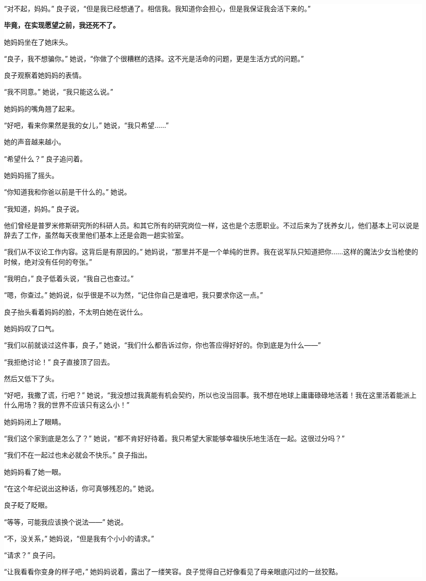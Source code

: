 “对不起，妈妈。” 良子说，“但是我已经想通了。相信我。我知道你会担心，但是我保证我会活下来的。”

**毕竟，在实现愿望之前，我还死不了。**

她妈妈坐在了她床头。

“良子，我不想骗你。” 她说，“你做了个很糟糕的选择。这不光是活命的问题，更是生活方式的问题。”

良子观察着她妈妈的表情。

“我不同意。” 她说，“我只能这么说。”

她妈妈的嘴角翘了起来。

“好吧，看来你果然是我的女儿，” 她说，“我只希望……”

她的声音越来越小。

“希望什么？” 良子追问着。

她妈妈摇了摇头。

“你知道我和你爸以前是干什么的。” 她说。

“我知道，妈妈。” 良子说。

他们曾经是普罗米修斯研究所的科研人员。和其它所有的研究岗位一样，这也是个志愿职业。不过后来为了抚养女儿，他们基本上可以说是辞去了工作，虽然每天夜里他们基本上还是会跑一趟实验室。

“我们从不议论工作内容。这背后是有原因的。” 她妈说，“那里并不是一个单纯的世界。我在说军队只知道把你……这样的魔法少女当枪使的时候，绝对没有任何的夸张。”

“我明白，” 良子低着头说，“我自己也查过。”

“嗯，你查过。” 她妈说，似乎很是不以为然，“记住你自己是谁吧，我只要求你这一点。”

良子抬头看着妈妈的脸，不太明白她在说什么。

她妈妈叹了口气。

“我们以前就谈过这件事，良子，” 她说，“我们什么都告诉过你，你也答应得好好的。你到底是为什么——”

“我拒绝讨论！” 良子直接顶了回去。

然后又低下了头。

“好吧，我撒了谎，行吧？” 她说，“我没想过我真能有机会契约，所以也没当回事。我不想在地球上庸庸碌碌地活着！我在这里活着能派上什么用场？我的世界不应该只有这么小！”

她妈妈闭上了眼睛。

“我们这个家到底是怎么了？” 她说，“都不肯好好待着。我只希望大家能够幸福快乐地生活在一起。这很过分吗？”

“我们不在一起过也未必就会不快乐。” 良子指出。

她妈妈看了她一眼。

“在这个年纪说出这种话，你可真够残忍的。” 她说。

良子眨了眨眼。

“等等，可能我应该换个说法——” 她说。

“不，没关系，” 她妈说，“但是我有个小小的请求。”

“请求？” 良子问。

“让我看看你变身的样子吧，” 她妈妈说着，露出了一缕笑容。良子觉得自己好像看见了母亲眼底闪过的一丝狡黠。
